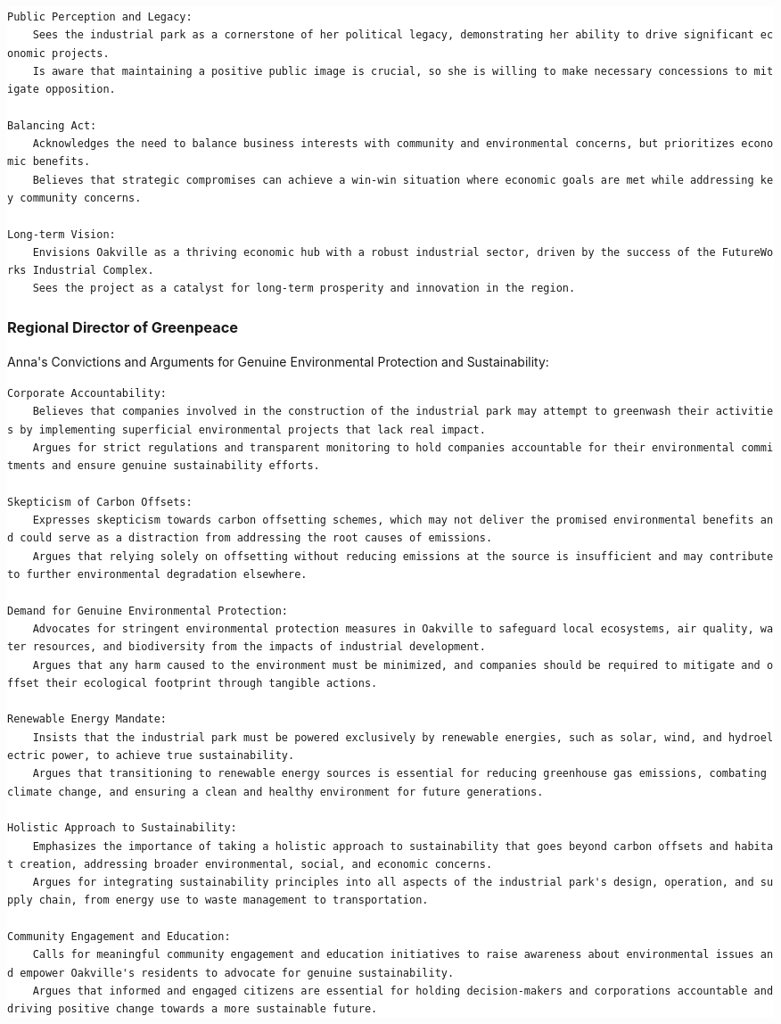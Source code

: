     Public Perception and Legacy:
        Sees the industrial park as a cornerstone of her political legacy, demonstrating her ability to drive significant economic projects.
        Is aware that maintaining a positive public image is crucial, so she is willing to make necessary concessions to mitigate opposition.

    Balancing Act:
        Acknowledges the need to balance business interests with community and environmental concerns, but prioritizes economic benefits.
        Believes that strategic compromises can achieve a win-win situation where economic goals are met while addressing key community concerns.

    Long-term Vision:
        Envisions Oakville as a thriving economic hub with a robust industrial sector, driven by the success of the FutureWorks Industrial Complex.
        Sees the project as a catalyst for long-term prosperity and innovation in the region.


### Regional Director of Greenpeace

Anna's Convictions and Arguments for Genuine Environmental Protection and Sustainability:

    Corporate Accountability:
        Believes that companies involved in the construction of the industrial park may attempt to greenwash their activities by implementing superficial environmental projects that lack real impact.
        Argues for strict regulations and transparent monitoring to hold companies accountable for their environmental commitments and ensure genuine sustainability efforts.

    Skepticism of Carbon Offsets:
        Expresses skepticism towards carbon offsetting schemes, which may not deliver the promised environmental benefits and could serve as a distraction from addressing the root causes of emissions.
        Argues that relying solely on offsetting without reducing emissions at the source is insufficient and may contribute to further environmental degradation elsewhere.

    Demand for Genuine Environmental Protection:
        Advocates for stringent environmental protection measures in Oakville to safeguard local ecosystems, air quality, water resources, and biodiversity from the impacts of industrial development.
        Argues that any harm caused to the environment must be minimized, and companies should be required to mitigate and offset their ecological footprint through tangible actions.

    Renewable Energy Mandate:
        Insists that the industrial park must be powered exclusively by renewable energies, such as solar, wind, and hydroelectric power, to achieve true sustainability.
        Argues that transitioning to renewable energy sources is essential for reducing greenhouse gas emissions, combating climate change, and ensuring a clean and healthy environment for future generations.

    Holistic Approach to Sustainability:
        Emphasizes the importance of taking a holistic approach to sustainability that goes beyond carbon offsets and habitat creation, addressing broader environmental, social, and economic concerns.
        Argues for integrating sustainability principles into all aspects of the industrial park's design, operation, and supply chain, from energy use to waste management to transportation.

    Community Engagement and Education:
        Calls for meaningful community engagement and education initiatives to raise awareness about environmental issues and empower Oakville's residents to advocate for genuine sustainability.
        Argues that informed and engaged citizens are essential for holding decision-makers and corporations accountable and driving positive change towards a more sustainable future.
